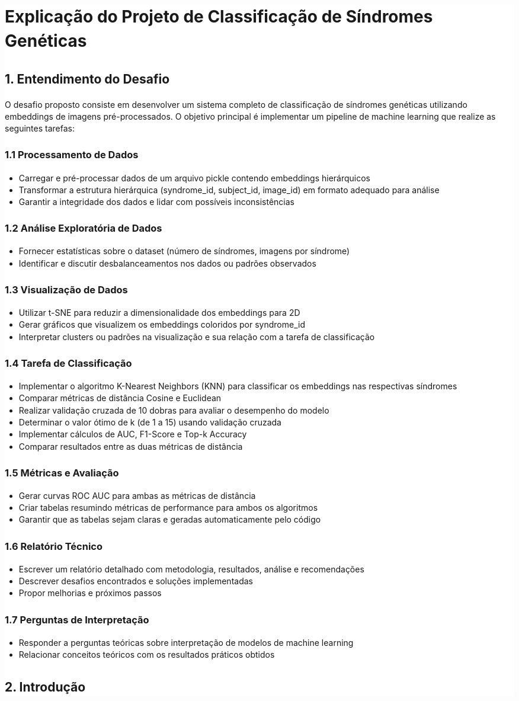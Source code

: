 # Explicação do Projeto de Classificação de Síndromes Genéticas

## 1. Entendimento do Desafio

O desafio proposto consiste em desenvolver um sistema completo de classificação de síndromes genéticas utilizando embeddings de imagens pré-processados. O objetivo principal é implementar um pipeline de machine learning que realize as seguintes tarefas:

### 1.1 Processamento de Dados
- Carregar e pré-processar dados de um arquivo pickle contendo embeddings hierárquicos
- Transformar a estrutura hierárquica (syndrome_id, subject_id, image_id) em formato adequado para análise
- Garantir a integridade dos dados e lidar com possíveis inconsistências

### 1.2 Análise Exploratória de Dados
- Fornecer estatísticas sobre o dataset (número de síndromes, imagens por síndrome)
- Identificar e discutir desbalanceamentos nos dados ou padrões observados

### 1.3 Visualização de Dados
- Utilizar t-SNE para reduzir a dimensionalidade dos embeddings para 2D
- Gerar gráficos que visualizem os embeddings coloridos por syndrome_id
- Interpretar clusters ou padrões na visualização e sua relação com a tarefa de classificação

### 1.4 Tarefa de Classificação
- Implementar o algoritmo K-Nearest Neighbors (KNN) para classificar os embeddings nas respectivas síndromes
- Comparar métricas de distância Cosine e Euclidean
- Realizar validação cruzada de 10 dobras para avaliar o desempenho do modelo
- Determinar o valor ótimo de k (de 1 a 15) usando validação cruzada
- Implementar cálculos de AUC, F1-Score e Top-k Accuracy
- Comparar resultados entre as duas métricas de distância

### 1.5 Métricas e Avaliação
- Gerar curvas ROC AUC para ambas as métricas de distância
- Criar tabelas resumindo métricas de performance para ambos os algoritmos
- Garantir que as tabelas sejam claras e geradas automaticamente pelo código

### 1.6 Relatório Técnico
- Escrever um relatório detalhado com metodologia, resultados, análise e recomendações
- Descrever desafios encontrados e soluções implementadas
- Propor melhorias e próximos passos

### 1.7 Perguntas de Interpretação
- Responder a perguntas teóricas sobre interpretação de modelos de machine learning
- Relacionar conceitos teóricos com os resultados práticos obtidos

## 2. Introdução
